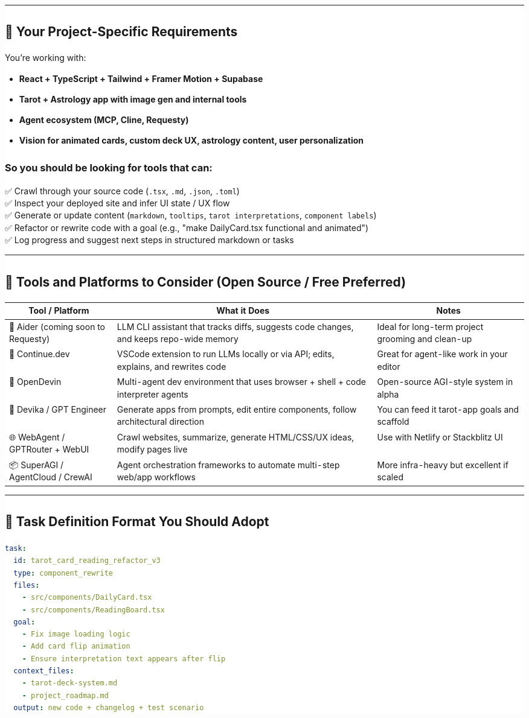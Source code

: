 * * *

🔧 Your Project-Specific Requirements
-------------------------------------

You’re working with:

*   **React + TypeScript + Tailwind + Framer Motion + Supabase**
    
*   **Tarot + Astrology app with image gen and internal tools**
    
*   **Agent ecosystem (MCP, Cline, Requesty)**
    
*   **Vision for animated cards, custom deck UX, astrology content, user personalization**
    

### So you should be looking for tools that can:

✅ Crawl through your source code (`.tsx`, `.md`, `.json`, `.toml`)  
✅ Inspect your deployed site and infer UI state / UX flow  
✅ Generate or update content (`markdown`, `tooltips`, `tarot interpretations`, `component labels`)  
✅ Refactor or rewrite code with a goal (e.g., "make DailyCard.tsx functional and animated")  
✅ Log progress and suggest next steps in structured markdown or tasks

* * *

🧠 Tools and Platforms to Consider (Open Source / Free Preferred)
-----------------------------------------------------------------

| Tool / Platform | What it Does | Notes |
| --- | --- | --- |
| 🧠 Aider (coming soon to Requesty) | LLM CLI assistant that tracks diffs, suggests code changes, and keeps repo-wide memory | Ideal for long-term project grooming and clean-up |
| 🧪 Continue.dev | VSCode extension to run LLMs locally or via API; edits, explains, and rewrites code | Great for agent-like work in your editor |
| 🔁 OpenDevin | Multi-agent dev environment that uses browser + shell + code interpreter agents | Open-source AGI-style system in alpha |
| 🧱 Devika / GPT Engineer | Generate apps from prompts, edit entire components, follow architectural direction | You can feed it tarot-app goals and scaffold |
| 🌐 WebAgent / GPTRouter + WebUI | Crawl websites, summarize, generate HTML/CSS/UX ideas, modify pages live | Use with Netlify or Stackblitz UI |
| 📦 SuperAGI / AgentCloud / CrewAI | Agent orchestration frameworks to automate multi-step web/app workflows | More infra-heavy but excellent if scaled |

* * *

🔁 Task Definition Format You Should Adopt
------------------------------------------

```yaml
task:
  id: tarot_card_reading_refactor_v3
  type: component_rewrite
  files: 
    - src/components/DailyCard.tsx
    - src/components/ReadingBoard.tsx
  goal: 
    - Fix image loading logic
    - Add card flip animation
    - Ensure interpretation text appears after flip
  context_files:
    - tarot-deck-system.md
    - project_roadmap.md
  output: new code + changelog + test scenario
```
